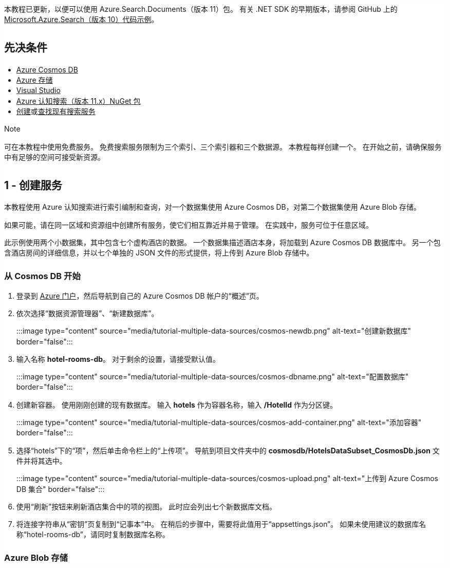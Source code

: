 本教程已更新，以便可以使用 Azure.Search.Documents（版本 11）包。 有关 .NET SDK 的早期版本，请参阅 GitHub 上的 [Microsoft.Azure.Search（版本 10）代码示例](https://github.com/Azure-Samples/azure-search-dotnet-samples/tree/master/multiple-data-sources/v10)。

## <a name="prerequisites"></a>先决条件

+ [Azure Cosmos DB](../cosmos-db/create-cosmosdb-resources-portal.md)
+ [Azure 存储](../storage/common/storage-account-create.md)
+ [Visual Studio](https://visualstudio.microsoft.com/)
+ [Azure 认知搜索（版本 11.x）NuGet 包](https://www.nuget.org/packages/Azure.Search.Documents/)
+ [创建](search-create-service-portal.md)或[查找现有搜索服务](https://portal.azure.cn/#blade/HubsExtension/BrowseResourceBlade/resourceType/Microsoft.Search%2FsearchServices) 

> [!Note]
> 可在本教程中使用免费服务。 免费搜索服务限制为三个索引、三个索引器和三个数据源。 本教程每样创建一个。 在开始之前，请确保服务中有足够的空间可接受新资源。

## <a name="1---create-services"></a>1 - 创建服务

本教程使用 Azure 认知搜索进行索引编制和查询，对一个数据集使用 Azure Cosmos DB，对第二个数据集使用 Azure Blob 存储。 

如果可能，请在同一区域和资源组中创建所有服务，使它们相互靠近并易于管理。 在实践中，服务可位于任意区域。

此示例使用两个小数据集，其中包含七个虚构酒店的数据。 一个数据集描述酒店本身，将加载到 Azure Cosmos DB 数据库中。 另一个包含酒店房间的详细信息，并以七个单独的 JSON 文件的形式提供，将上传到 Azure Blob 存储中。

### <a name="start-with-cosmos-db"></a>从 Cosmos DB 开始

1. 登录到 [Azure 门户](https://portal.azure.cn)，然后导航到自己的 Azure Cosmos DB 帐户的“概述”页。

1. 依次选择“数据资源管理器”、“新建数据库”。  

   :::image type="content" source="media/tutorial-multiple-data-sources/cosmos-newdb.png" alt-text="创建新数据库" border="false":::

1. 输入名称 **hotel-rooms-db**。 对于剩余的设置，请接受默认值。

   :::image type="content" source="media/tutorial-multiple-data-sources/cosmos-dbname.png" alt-text="配置数据库" border="false":::

1. 创建新容器。 使用刚刚创建的现有数据库。 输入 **hotels** 作为容器名称，输入 **/HotelId** 作为分区键。

   :::image type="content" source="media/tutorial-multiple-data-sources/cosmos-add-container.png" alt-text="添加容器" border="false":::

1. 选择“hotels”下的“项”，然后单击命令栏上的“上传项”。    导航到项目文件夹中的 **cosmosdb/HotelsDataSubset_CosmosDb.json** 文件并将其选中。

   :::image type="content" source="media/tutorial-multiple-data-sources/cosmos-upload.png" alt-text="上传到 Azure Cosmos DB 集合" border="false":::

1. 使用“刷新”按钮来刷新酒店集合中的项的视图。 此时应会列出七个新数据库文档。

1. 将连接字符串从“密钥”页复制到“记事本”中。 在稍后的步骤中，需要将此值用于“appsettings.json”。 如果未使用建议的数据库名称“hotel-rooms-db”，请同时复制数据库名称。

### <a name="azure-blob-storage"></a>Azure Blob 存储
